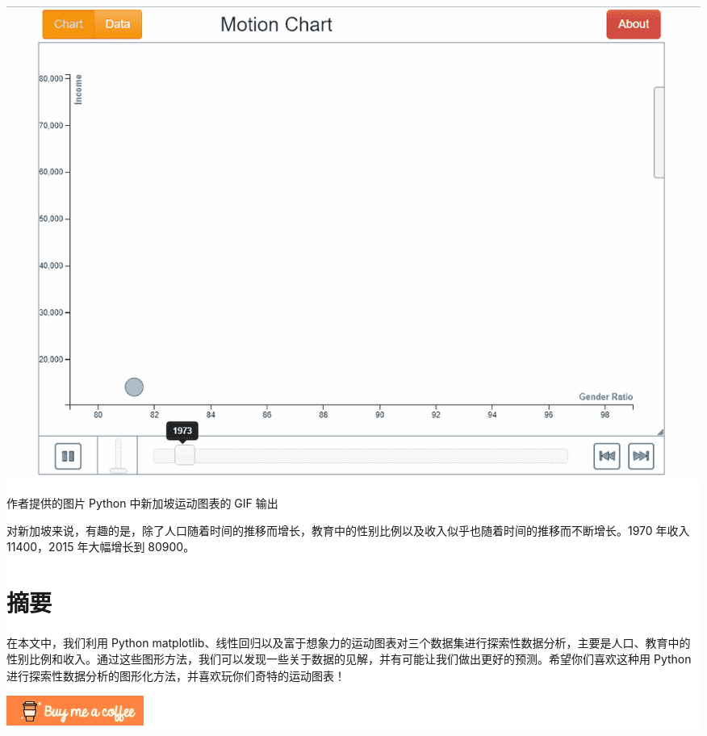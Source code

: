 ![](img/ced1a43fab07bf2e705a3c445661a0c9.png)

作者提供的图片 Python 中新加坡运动图表的 GIF 输出

对新加坡来说，有趣的是，除了人口随着时间的推移而增长，教育中的性别比例以及收入似乎也随着时间的推移而不断增长。1970 年收入 11400，2015 年大幅增长到 80900。

# 摘要

在本文中，我们利用 Python matplotlib、线性回归以及富于想象力的运动图表对三个数据集进行探索性数据分析，主要是人口、教育中的性别比例和收入。通过这些图形方法，我们可以发现一些关于数据的见解，并有可能让我们做出更好的预测。希望你们喜欢这种用 Python 进行探索性数据分析的图形化方法，并喜欢玩你们奇特的运动图表！

[![](img/4bc5de35955c00939383a18fb66b41d8.png)](https://www.buymeacoffee.com/tankahwang)